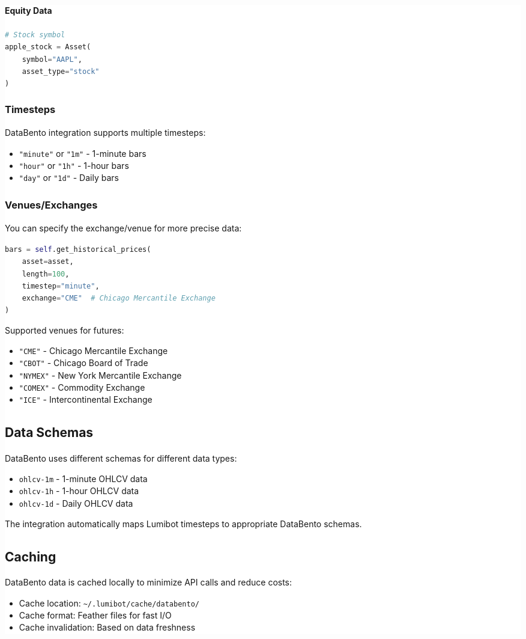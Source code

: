 #### Equity Data

```python
# Stock symbol
apple_stock = Asset(
    symbol="AAPL",
    asset_type="stock"
)
```

### Timesteps

DataBento integration supports multiple timesteps:

- `"minute"` or `"1m"` - 1-minute bars
- `"hour"` or `"1h"` - 1-hour bars  
- `"day"` or `"1d"` - Daily bars

### Venues/Exchanges

You can specify the exchange/venue for more precise data:

```python
bars = self.get_historical_prices(
    asset=asset,
    length=100,
    timestep="minute",
    exchange="CME"  # Chicago Mercantile Exchange
)
```

Supported venues for futures:
- `"CME"` - Chicago Mercantile Exchange
- `"CBOT"` - Chicago Board of Trade
- `"NYMEX"` - New York Mercantile Exchange
- `"COMEX"` - Commodity Exchange
- `"ICE"` - Intercontinental Exchange

## Data Schemas

DataBento uses different schemas for different data types:

- `ohlcv-1m` - 1-minute OHLCV data
- `ohlcv-1h` - 1-hour OHLCV data
- `ohlcv-1d` - Daily OHLCV data

The integration automatically maps Lumibot timesteps to appropriate DataBento schemas.

## Caching

DataBento data is cached locally to minimize API calls and reduce costs:

- Cache location: `~/.lumibot/cache/databento/`
- Cache format: Feather files for fast I/O
- Cache invalidation: Based on data freshness
